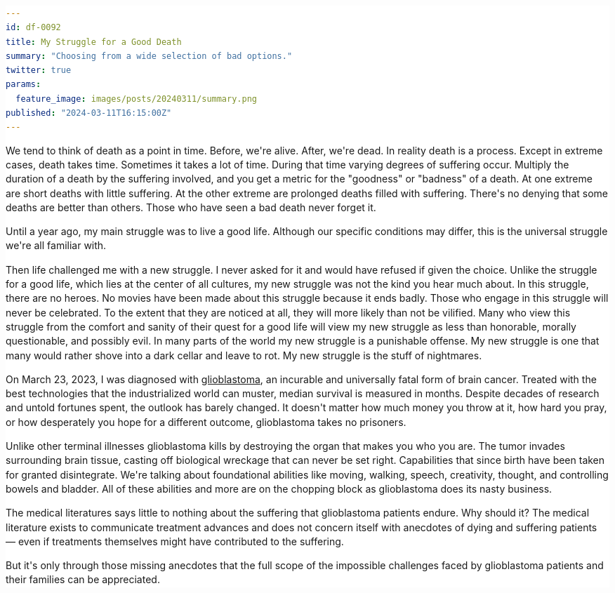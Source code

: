 ```yaml
---
id: df-0092
title: My Struggle for a Good Death
summary: "Choosing from a wide selection of bad options."
twitter: true
params:
  feature_image: images/posts/20240311/summary.png
published: "2024-03-11T16:15:00Z"
---
```


We tend to think of death as a point in time. Before, we're alive. After, we're dead. In reality death is a process. Except in extreme cases, death takes time. Sometimes it takes a lot of time. During that time varying degrees of suffering occur. Multiply the duration of a death by the suffering involved, and you get a metric for the "goodness" or "badness" of a death. At one extreme are short deaths with little suffering. At the other extreme are prolonged deaths filled with suffering. There's no denying that some deaths are better than others. Those who have seen a bad death never forget it.

Until a year ago, my main struggle was to live a good life. Although our specific conditions may differ, this is the universal struggle we're all familiar with.

Then life challenged me with a new struggle. I never asked for it and would have refused if given the choice. Unlike the struggle for a good life, which lies at the center of all cultures, my new struggle was not the kind you hear much about. In this struggle, there are no heroes. No movies have been made about this struggle because it ends badly. Those who engage in this struggle will never be celebrated. To the extent that they are noticed at all, they will more likely than not be vilified. Many who view this struggle from the comfort and sanity of their quest for a good life will view my new struggle as less than honorable, morally questionable, and possibly evil. In many parts of the world my new struggle is a punishable offense. My new struggle is one that many would rather shove into a dark cellar and leave to rot. My new struggle is the stuff of nightmares.

On March 23, 2023, I was diagnosed with [glioblastoma](/articles/2023/06/06/the-g-word/), an incurable and universally fatal form of brain cancer. Treated with the best technologies that the industrialized world can muster, median survival is measured in months. Despite decades of research and untold fortunes spent, the outlook has barely changed. It doesn't matter how much money you throw at it, how hard you pray, or how desperately you hope for a different outcome, glioblastoma takes no prisoners.

Unlike other terminal illnesses glioblastoma kills by destroying the organ that makes you who you are. The tumor invades surrounding brain tissue, casting off biological wreckage that can never be set right. Capabilities that since birth have been taken for granted disintegrate. We're talking about foundational abilities like moving, walking, speech, creativity, thought, and controlling bowels and bladder. All of these abilities and more are on the chopping block as glioblastoma does its nasty business.

The medical literatures says little to nothing about the suffering that glioblastoma patients endure. Why should it? The medical literature exists to communicate treatment advances and does not concern itself with anecdotes of dying and suffering patients &mdash; even if treatments themselves might have contributed to the suffering.

But it's only through those missing anecdotes that the full scope of the impossible challenges faced by glioblastoma patients and their families can be appreciated.
